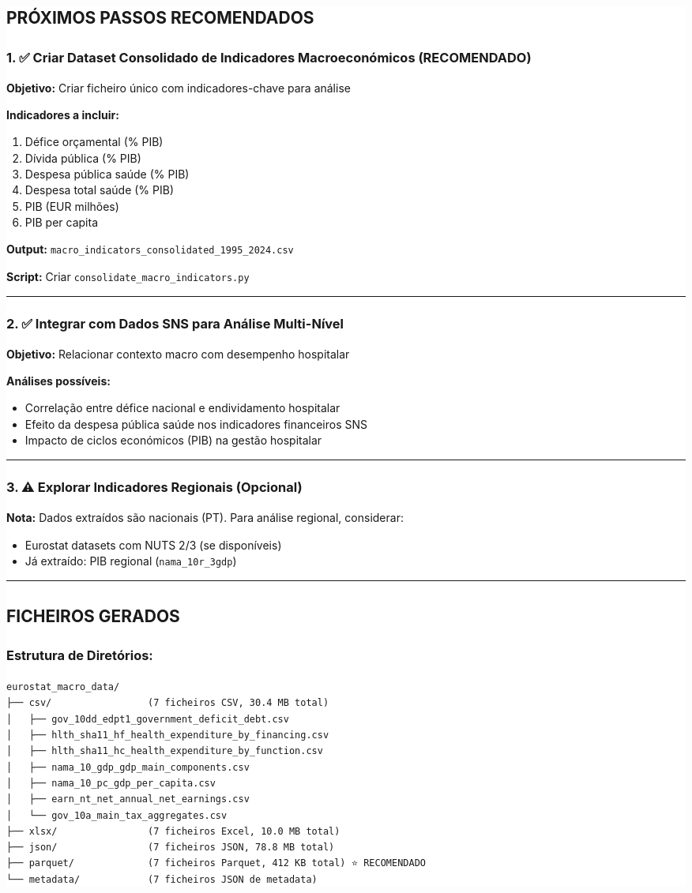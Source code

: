 
## PRÓXIMOS PASSOS RECOMENDADOS

### 1. ✅ **Criar Dataset Consolidado de Indicadores Macroeconómicos** (RECOMENDADO)

**Objetivo:** Criar ficheiro único com indicadores-chave para análise

**Indicadores a incluir:**
1. Défice orçamental (% PIB)
2. Dívida pública (% PIB)
3. Despesa pública saúde (% PIB)
4. Despesa total saúde (% PIB)
5. PIB (EUR milhões)
6. PIB per capita

**Output:** `macro_indicators_consolidated_1995_2024.csv`

**Script:** Criar `consolidate_macro_indicators.py`

---

### 2. ✅ **Integrar com Dados SNS para Análise Multi-Nível**

**Objetivo:** Relacionar contexto macro com desempenho hospitalar

**Análises possíveis:**
- Correlação entre défice nacional e endividamento hospitalar
- Efeito da despesa pública saúde nos indicadores financeiros SNS
- Impacto de ciclos económicos (PIB) na gestão hospitalar

---

### 3. ⚠️ **Explorar Indicadores Regionais** (Opcional)

**Nota:** Dados extraídos são nacionais (PT). Para análise regional, considerar:
- Eurostat datasets com NUTS 2/3 (se disponíveis)
- Já extraído: PIB regional (`nama_10r_3gdp`)

---

## FICHEIROS GERADOS

### Estrutura de Diretórios:

```
eurostat_macro_data/
├── csv/                 (7 ficheiros CSV, 30.4 MB total)
│   ├── gov_10dd_edpt1_government_deficit_debt.csv
│   ├── hlth_sha11_hf_health_expenditure_by_financing.csv
│   ├── hlth_sha11_hc_health_expenditure_by_function.csv
│   ├── nama_10_gdp_gdp_main_components.csv
│   ├── nama_10_pc_gdp_per_capita.csv
│   ├── earn_nt_net_annual_net_earnings.csv
│   └── gov_10a_main_tax_aggregates.csv
├── xlsx/                (7 ficheiros Excel, 10.0 MB total)
├── json/                (7 ficheiros JSON, 78.8 MB total)
├── parquet/             (7 ficheiros Parquet, 412 KB total) ⭐ RECOMENDADO
└── metadata/            (7 ficheiros JSON de metadata)
```

